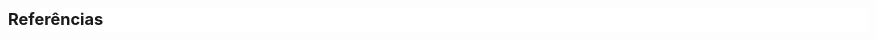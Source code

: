 ### Referências

[^1]: "Em finanças quantitativas e na teoria da probabilidade, o conceito de **mensurabilidade** é crucial para definir e trabalhar com variáveis aleatórias e processos estocásticos."
[^2]:  "Uma função $f : \Omega \rightarrow R$ é dita **mensurável** com relação a uma $\sigma$-álgebra $F$ (ou $F$-mensurável) definida em $\Omega$ se a pré-imagem de qualquer conjunto de Borel $B \subseteq R$ sob $f$ pertence a $F$."
[^3]: "Para qualquer espaço amostral $\Omega$, sempre podemos definir pelo menos duas $\sigma$-álgebras triviais..."
[^4]: "Em modelos financeiros, a mensurabilidade é fundamental quando se trata de filtrações e processos estocásticos. Um processo estocástico $X$ é adaptado a uma filtração $\mathbb{F}$ se cada variável aleatória $X_k$ é $F_k$-mensurável."
[^5]: "Em modelos financeiros, o conceito de adaptabilidade é fundamental. Um processo estocástico $X$ é considerado adaptado se $X_k$ é $F_k$-mensurável para cada $k$."
[^11]: "Apresente um corolário que resulte diretamente do Lemma 2, conforme indicado no contexto."
[^12]: "Na teoria de integração, especialmente na integral de Lebesgue, a mensurabilidade é uma condição essencial para que uma função seja integrável."
[^13]: "Derive um corolário que mostre que a escolha de outra EMM levaria a outro modelo de precificação, conforme indicado no contexto."
[^14]: "Apresente um lemma que mostre como uma EMM específica leva à fórmula de precificação do Black-Scholes, baseado no contexto."
[^15]: "Derive um corolário que mostre que a escolha de outra EMM levaria a outro modelo de precificação, conforme indicado no contexto."
